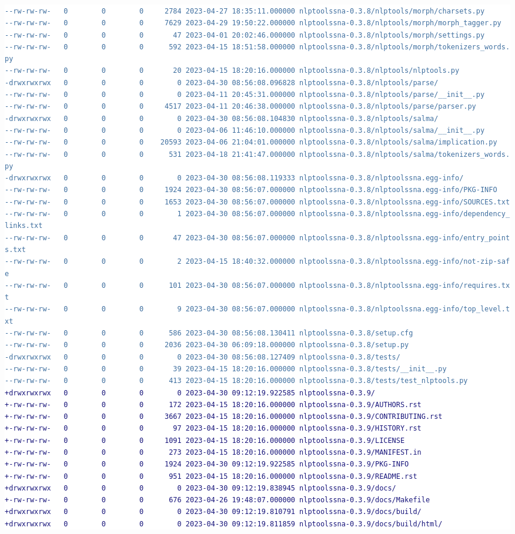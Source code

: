 ```diff
--rw-rw-rw-   0        0        0     2784 2023-04-27 18:35:11.000000 nlptoolssna-0.3.8/nlptools/morph/charsets.py
--rw-rw-rw-   0        0        0     7629 2023-04-29 19:50:22.000000 nlptoolssna-0.3.8/nlptools/morph/morph_tagger.py
--rw-rw-rw-   0        0        0       47 2023-04-01 20:02:46.000000 nlptoolssna-0.3.8/nlptools/morph/settings.py
--rw-rw-rw-   0        0        0      592 2023-04-15 18:51:58.000000 nlptoolssna-0.3.8/nlptools/morph/tokenizers_words.py
--rw-rw-rw-   0        0        0       20 2023-04-15 18:20:16.000000 nlptoolssna-0.3.8/nlptools/nlptools.py
-drwxrwxrwx   0        0        0        0 2023-04-30 08:56:08.096828 nlptoolssna-0.3.8/nlptools/parse/
--rw-rw-rw-   0        0        0        0 2023-04-11 20:45:31.000000 nlptoolssna-0.3.8/nlptools/parse/__init__.py
--rw-rw-rw-   0        0        0     4517 2023-04-11 20:46:38.000000 nlptoolssna-0.3.8/nlptools/parse/parser.py
-drwxrwxrwx   0        0        0        0 2023-04-30 08:56:08.104830 nlptoolssna-0.3.8/nlptools/salma/
--rw-rw-rw-   0        0        0        0 2023-04-06 11:46:10.000000 nlptoolssna-0.3.8/nlptools/salma/__init__.py
--rw-rw-rw-   0        0        0    20593 2023-04-06 21:04:01.000000 nlptoolssna-0.3.8/nlptools/salma/implication.py
--rw-rw-rw-   0        0        0      531 2023-04-18 21:41:47.000000 nlptoolssna-0.3.8/nlptools/salma/tokenizers_words.py
-drwxrwxrwx   0        0        0        0 2023-04-30 08:56:08.119333 nlptoolssna-0.3.8/nlptoolssna.egg-info/
--rw-rw-rw-   0        0        0     1924 2023-04-30 08:56:07.000000 nlptoolssna-0.3.8/nlptoolssna.egg-info/PKG-INFO
--rw-rw-rw-   0        0        0     1653 2023-04-30 08:56:07.000000 nlptoolssna-0.3.8/nlptoolssna.egg-info/SOURCES.txt
--rw-rw-rw-   0        0        0        1 2023-04-30 08:56:07.000000 nlptoolssna-0.3.8/nlptoolssna.egg-info/dependency_links.txt
--rw-rw-rw-   0        0        0       47 2023-04-30 08:56:07.000000 nlptoolssna-0.3.8/nlptoolssna.egg-info/entry_points.txt
--rw-rw-rw-   0        0        0        2 2023-04-15 18:40:32.000000 nlptoolssna-0.3.8/nlptoolssna.egg-info/not-zip-safe
--rw-rw-rw-   0        0        0      101 2023-04-30 08:56:07.000000 nlptoolssna-0.3.8/nlptoolssna.egg-info/requires.txt
--rw-rw-rw-   0        0        0        9 2023-04-30 08:56:07.000000 nlptoolssna-0.3.8/nlptoolssna.egg-info/top_level.txt
--rw-rw-rw-   0        0        0      586 2023-04-30 08:56:08.130411 nlptoolssna-0.3.8/setup.cfg
--rw-rw-rw-   0        0        0     2036 2023-04-30 06:09:18.000000 nlptoolssna-0.3.8/setup.py
-drwxrwxrwx   0        0        0        0 2023-04-30 08:56:08.127409 nlptoolssna-0.3.8/tests/
--rw-rw-rw-   0        0        0       39 2023-04-15 18:20:16.000000 nlptoolssna-0.3.8/tests/__init__.py
--rw-rw-rw-   0        0        0      413 2023-04-15 18:20:16.000000 nlptoolssna-0.3.8/tests/test_nlptools.py
+drwxrwxrwx   0        0        0        0 2023-04-30 09:12:19.922585 nlptoolssna-0.3.9/
+-rw-rw-rw-   0        0        0      172 2023-04-15 18:20:16.000000 nlptoolssna-0.3.9/AUTHORS.rst
+-rw-rw-rw-   0        0        0     3667 2023-04-15 18:20:16.000000 nlptoolssna-0.3.9/CONTRIBUTING.rst
+-rw-rw-rw-   0        0        0       97 2023-04-15 18:20:16.000000 nlptoolssna-0.3.9/HISTORY.rst
+-rw-rw-rw-   0        0        0     1091 2023-04-15 18:20:16.000000 nlptoolssna-0.3.9/LICENSE
+-rw-rw-rw-   0        0        0      273 2023-04-15 18:20:16.000000 nlptoolssna-0.3.9/MANIFEST.in
+-rw-rw-rw-   0        0        0     1924 2023-04-30 09:12:19.922585 nlptoolssna-0.3.9/PKG-INFO
+-rw-rw-rw-   0        0        0      951 2023-04-15 18:20:16.000000 nlptoolssna-0.3.9/README.rst
+drwxrwxrwx   0        0        0        0 2023-04-30 09:12:19.838945 nlptoolssna-0.3.9/docs/
+-rw-rw-rw-   0        0        0      676 2023-04-26 19:48:07.000000 nlptoolssna-0.3.9/docs/Makefile
+drwxrwxrwx   0        0        0        0 2023-04-30 09:12:19.810791 nlptoolssna-0.3.9/docs/build/
+drwxrwxrwx   0        0        0        0 2023-04-30 09:12:19.811859 nlptoolssna-0.3.9/docs/build/html/
```